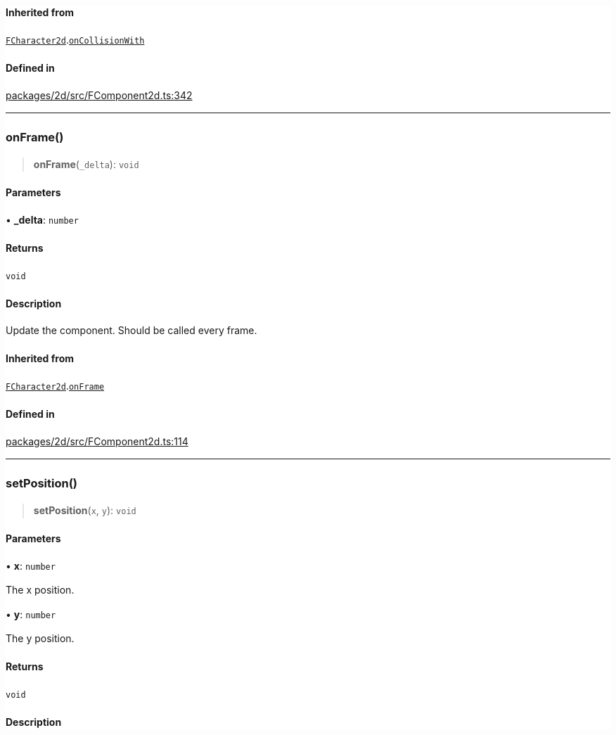 #### Inherited from

[`FCharacter2d`](FCharacter2d.md).[`onCollisionWith`](FCharacter2d.md#oncollisionwith)

#### Defined in

[packages/2d/src/FComponent2d.ts:342](https://github.com/fibbojs/fibbo/blob/0743d3ecbe169ee26bac94fe1f739f65dc5abae3/packages/2d/src/FComponent2d.ts#L342)

***

### onFrame()

> **onFrame**(`_delta`): `void`

#### Parameters

• **\_delta**: `number`

#### Returns

`void`

#### Description

Update the component.
Should be called every frame.

#### Inherited from

[`FCharacter2d`](FCharacter2d.md).[`onFrame`](FCharacter2d.md#onframe)

#### Defined in

[packages/2d/src/FComponent2d.ts:114](https://github.com/fibbojs/fibbo/blob/0743d3ecbe169ee26bac94fe1f739f65dc5abae3/packages/2d/src/FComponent2d.ts#L114)

***

### setPosition()

> **setPosition**(`x`, `y`): `void`

#### Parameters

• **x**: `number`

The x position.

• **y**: `number`

The y position.

#### Returns

`void`

#### Description
